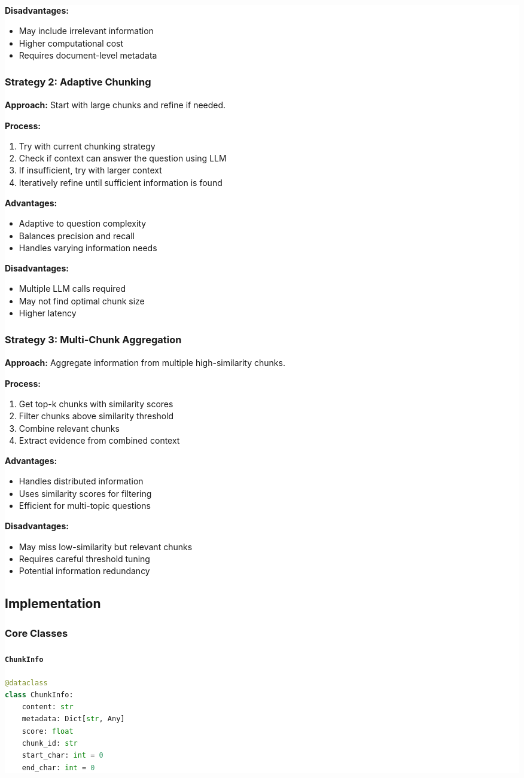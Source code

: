 **Disadvantages:**
- May include irrelevant information
- Higher computational cost
- Requires document-level metadata

### Strategy 2: Adaptive Chunking

**Approach:** Start with large chunks and refine if needed.

**Process:**
1. Try with current chunking strategy
2. Check if context can answer the question using LLM
3. If insufficient, try with larger context
4. Iteratively refine until sufficient information is found

**Advantages:**
- Adaptive to question complexity
- Balances precision and recall
- Handles varying information needs

**Disadvantages:**
- Multiple LLM calls required
- May not find optimal chunk size
- Higher latency

### Strategy 3: Multi-Chunk Aggregation

**Approach:** Aggregate information from multiple high-similarity chunks.

**Process:**
1. Get top-k chunks with similarity scores
2. Filter chunks above similarity threshold
3. Combine relevant chunks
4. Extract evidence from combined context

**Advantages:**
- Handles distributed information
- Uses similarity scores for filtering
- Efficient for multi-topic questions

**Disadvantages:**
- May miss low-similarity but relevant chunks
- Requires careful threshold tuning
- Potential information redundancy

## Implementation

### Core Classes

#### `ChunkInfo`
```python
@dataclass
class ChunkInfo:
    content: str
    metadata: Dict[str, Any]
    score: float
    chunk_id: str
    start_char: int = 0
    end_char: int = 0
```
